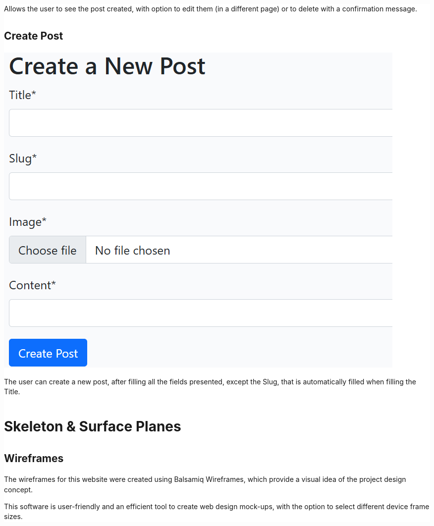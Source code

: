 Allows the user to see the post created, with option to edit them (in a different page) or to delete with a confirmation message.

## Create Post
  <img src="images_readme/new-post.png">

The user can create a new post, after filling all the fields presented, except the Slug, that is automatically filled when filling the Title.

# Skeleton & Surface Planes
## Wireframes
The wireframes for this website were created using Balsamiq Wireframes, which provide a visual idea of the project design concept.

This software is user-friendly and an efficient tool to create web design mock-ups, with the option to select different device frame sizes.
